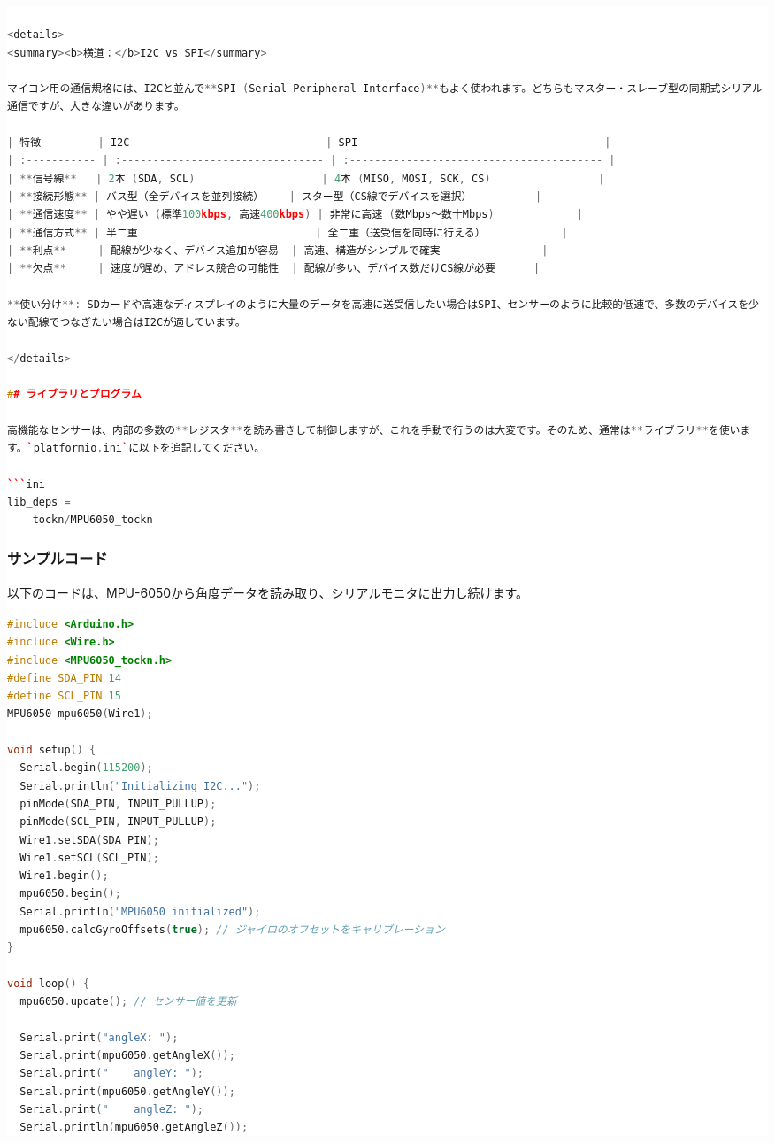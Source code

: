 ```cpp

<details>
<summary><b>横道：</b>I2C vs SPI</summary>

マイコン用の通信規格には、I2Cと並んで**SPI (Serial Peripheral Interface)**もよく使われます。どちらもマスター・スレーブ型の同期式シリアル通信ですが、大きな違いがあります。

| 特徴         | I2C                               | SPI                                       |
| :----------- | :-------------------------------- | :---------------------------------------- |
| **信号線**   | 2本 (SDA, SCL)                    | 4本 (MISO, MOSI, SCK, CS)                 |
| **接続形態** | バス型（全デバイスを並列接続）    | スター型（CS線でデバイスを選択）          |
| **通信速度** | やや遅い (標準100kbps, 高速400kbps) | 非常に高速 (数Mbps〜数十Mbps)             |
| **通信方式** | 半二重                            | 全二重（送受信を同時に行える）            |
| **利点**     | 配線が少なく、デバイス追加が容易  | 高速、構造がシンプルで確実                |
| **欠点**     | 速度が遅め、アドレス競合の可能性  | 配線が多い、デバイス数だけCS線が必要      |

**使い分け**: SDカードや高速なディスプレイのように大量のデータを高速に送受信したい場合はSPI、センサーのように比較的低速で、多数のデバイスを少ない配線でつなぎたい場合はI2Cが適しています。

</details>

## ライブラリとプログラム

高機能なセンサーは、内部の多数の**レジスタ**を読み書きして制御しますが、これを手動で行うのは大変です。そのため、通常は**ライブラリ**を使います。`platformio.ini`に以下を追記してください。

```ini
lib_deps =
    tockn/MPU6050_tockn
```

### サンプルコード
以下のコードは、MPU-6050から角度データを読み取り、シリアルモニタに出力し続けます。

```cpp
#include <Arduino.h>
#include <Wire.h>
#include <MPU6050_tockn.h>
#define SDA_PIN 14
#define SCL_PIN 15
MPU6050 mpu6050(Wire1);

void setup() {
  Serial.begin(115200);
  Serial.println("Initializing I2C...");
  pinMode(SDA_PIN, INPUT_PULLUP);
  pinMode(SCL_PIN, INPUT_PULLUP);
  Wire1.setSDA(SDA_PIN);
  Wire1.setSCL(SCL_PIN);
  Wire1.begin();
  mpu6050.begin();
  Serial.println("MPU6050 initialized");
  mpu6050.calcGyroOffsets(true); // ジャイロのオフセットをキャリブレーション
}

void loop() {
  mpu6050.update(); // センサー値を更新

  Serial.print("angleX: ");
  Serial.print(mpu6050.getAngleX());
  Serial.print("	angleY: ");
  Serial.print(mpu6050.getAngleY());
  Serial.print("	angleZ: ");
  Serial.println(mpu6050.getAngleZ());
```